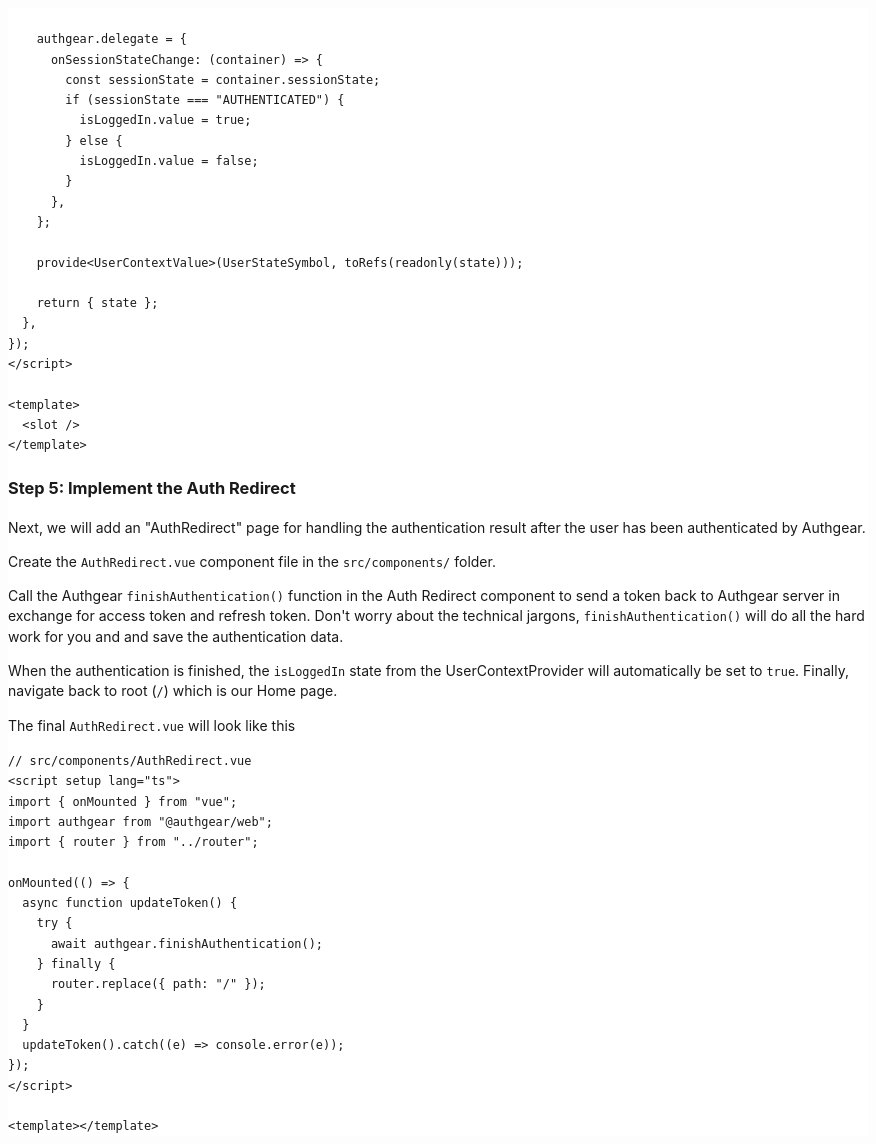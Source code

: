 ```tsx

    authgear.delegate = {
      onSessionStateChange: (container) => {
        const sessionState = container.sessionState;
        if (sessionState === "AUTHENTICATED") {
          isLoggedIn.value = true;
        } else {
          isLoggedIn.value = false;
        }
      },
    };

    provide<UserContextValue>(UserStateSymbol, toRefs(readonly(state)));

    return { state };
  },
});
</script>

<template>
  <slot />
</template>

```

### Step 5: Implement the Auth Redirect

Next, we will add an "AuthRedirect" page for handling the authentication result after the user has been authenticated by Authgear.

Create the `AuthRedirect.vue` component file in the `src/components/` folder.

Call the Authgear `finishAuthentication()` function in the Auth Redirect component to send a token back to Authgear server in exchange for access token and refresh token. Don't worry about the technical jargons, `finishAuthentication()` will do all the hard work for you and and save the authentication data.

When the authentication is finished, the `isLoggedIn` state from the UserContextProvider will automatically be set to `true`. Finally, navigate back to root (`/`) which is our Home page.

The final `AuthRedirect.vue` will look like this

```tsx
// src/components/AuthRedirect.vue
<script setup lang="ts">
import { onMounted } from "vue";
import authgear from "@authgear/web";
import { router } from "../router";

onMounted(() => {
  async function updateToken() {
    try {
      await authgear.finishAuthentication();
    } finally {
      router.replace({ path: "/" });
    }
  }
  updateToken().catch((e) => console.error(e));
});
</script>

<template></template>

```
